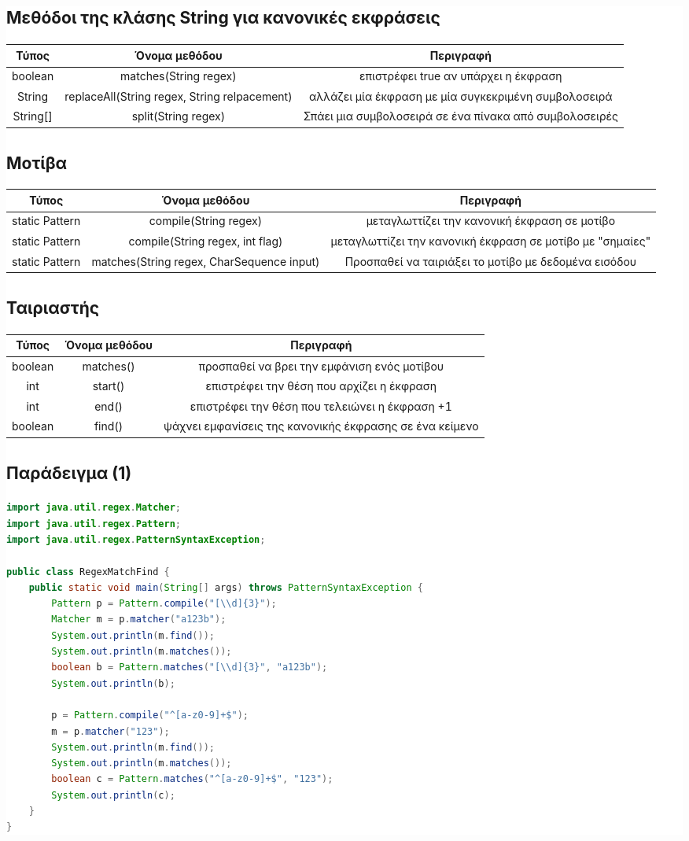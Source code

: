 
## Μεθόδοι της κλάσης String για κανονικές εκφράσεις 

|   Τύπος  |             Όνομα μεθόδου            |                        Περιγραφή                        |
|:--------:|:------------------------------------:|:-------------------------------------------------------:|
|  boolean |         matches(String regex)        | επιστρέφει true αν υπάρχει η έκφραση                    |
|  String  | replaceAll(String regex, String relpacement) | αλλάζει μία έκφραση με μία συγκεκριμένη συμβολοσειρά        |
| String[] |          split(String regex)         | Σπάει μια συμβολοσειρά σε  ένα πίνακα από συμβολοσειρές |


## Μοτίβα

|      Τύπος     |               Όνομα μεθόδου               |                          Περιγραφή                         |
|:--------------:|:-----------------------------------------:|:----------------------------------------------------------:|
| static Pattern |           compile(String regex)           | μεταγλωττίζει την κανονική  έκφραση σε μοτίβο              |
| static Pattern |      compile(String regex,  int flag)     | μεταγλωττίζει την κανονική  έκφραση σε μοτίβο με "σημαίες" |
| static Pattern | matches(String regex, CharSequence input) | Προσπαθεί να ταιριάξει το μοτίβο με δεδομένα εισόδου       |


## Ταιριαστής

|  Τύπος  | Όνομα μεθόδου |                         Περιγραφή                        |
|:-------:|:-------------:|:--------------------------------------------------------:|
| boolean |   matches()   | προσπαθεί να βρει την εμφάνιση  ενός μοτίβου             |
|   int   |    start()    | επιστρέφει την θέση  που αρχίζει η έκφραση               |
|   int   |     end()     | επιστρέφει την θέση που  τελειώνει η έκφραση +1          |
| boolean |     find()    | ψάχνει εμφανίσεις της κανονικής  έκφρασης σε ένα κείμενο |



## Παράδειγμα (1)

```java
import java.util.regex.Matcher;
import java.util.regex.Pattern;
import java.util.regex.PatternSyntaxException;

public class RegexMatchFind {
	public static void main(String[] args) throws PatternSyntaxException {
	    Pattern p = Pattern.compile("[\\d]{3}");
	    Matcher m = p.matcher("a123b");
	    System.out.println(m.find());
	    System.out.println(m.matches());
	    boolean b = Pattern.matches("[\\d]{3}", "a123b");
	    System.out.println(b);

	    p = Pattern.compile("^[a-z0-9]+$");
	    m = p.matcher("123");
	    System.out.println(m.find());
	    System.out.println(m.matches());
	    boolean c = Pattern.matches("^[a-z0-9]+$", "123");
	    System.out.println(c);
	}
}
```
